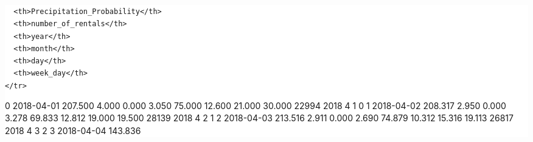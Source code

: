       <th>Precipitation_Probability</th>
      <th>number_of_rentals</th>
      <th>year</th>
      <th>month</th>
      <th>day</th>
      <th>week_day</th>
    </tr>
  </thead>
  <tbody>
    <tr>
      <th>0</th>
      <td>2018-04-01</td>
      <td>207.500</td>
      <td>4.000</td>
      <td>0.000</td>
      <td>3.050</td>
      <td>75.000</td>
      <td>12.600</td>
      <td>21.000</td>
      <td>30.000</td>
      <td>22994</td>
      <td>2018</td>
      <td>4</td>
      <td>1</td>
      <td>0</td>
    </tr>
    <tr>
      <th>1</th>
      <td>2018-04-02</td>
      <td>208.317</td>
      <td>2.950</td>
      <td>0.000</td>
      <td>3.278</td>
      <td>69.833</td>
      <td>12.812</td>
      <td>19.000</td>
      <td>19.500</td>
      <td>28139</td>
      <td>2018</td>
      <td>4</td>
      <td>2</td>
      <td>1</td>
    </tr>
    <tr>
      <th>2</th>
      <td>2018-04-03</td>
      <td>213.516</td>
      <td>2.911</td>
      <td>0.000</td>
      <td>2.690</td>
      <td>74.879</td>
      <td>10.312</td>
      <td>15.316</td>
      <td>19.113</td>
      <td>26817</td>
      <td>2018</td>
      <td>4</td>
      <td>3</td>
      <td>2</td>
    </tr>
    <tr>
      <th>3</th>
      <td>2018-04-04</td>
      <td>143.836</td>